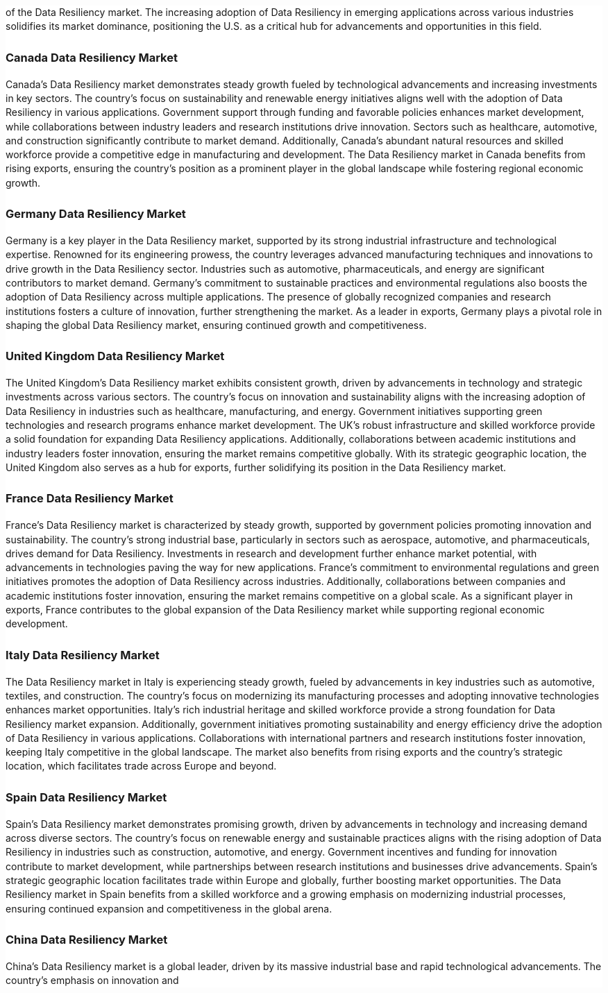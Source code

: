 of the Data Resiliency market. The increasing adoption of Data Resiliency in emerging applications across various industries solidifies its market dominance, positioning the U.S. as a critical hub for advancements and opportunities in this field.</p><h3>Canada Data Resiliency Market</h3><p>Canada&rsquo;s Data Resiliency market demonstrates steady growth fueled by technological advancements and increasing investments in key sectors. The country&rsquo;s focus on sustainability and renewable energy initiatives aligns well with the adoption of Data Resiliency in various applications. Government support through funding and favorable policies enhances market development, while collaborations between industry leaders and research institutions drive innovation. Sectors such as healthcare, automotive, and construction significantly contribute to market demand. Additionally, Canada&rsquo;s abundant natural resources and skilled workforce provide a competitive edge in manufacturing and development. The Data Resiliency market in Canada benefits from rising exports, ensuring the country&rsquo;s position as a prominent player in the global landscape while fostering regional economic growth.</p><h3>Germany Data Resiliency Market</h3><p>Germany is a key player in the Data Resiliency market, supported by its strong industrial infrastructure and technological expertise. Renowned for its engineering prowess, the country leverages advanced manufacturing techniques and innovations to drive growth in the Data Resiliency sector. Industries such as automotive, pharmaceuticals, and energy are significant contributors to market demand. Germany&rsquo;s commitment to sustainable practices and environmental regulations also boosts the adoption of Data Resiliency across multiple applications. The presence of globally recognized companies and research institutions fosters a culture of innovation, further strengthening the market. As a leader in exports, Germany plays a pivotal role in shaping the global Data Resiliency market, ensuring continued growth and competitiveness.</p><h3>United Kingdom Data Resiliency Market</h3><p>The United Kingdom&rsquo;s Data Resiliency market exhibits consistent growth, driven by advancements in technology and strategic investments across various sectors. The country&rsquo;s focus on innovation and sustainability aligns with the increasing adoption of Data Resiliency in industries such as healthcare, manufacturing, and energy. Government initiatives supporting green technologies and research programs enhance market development. The UK&rsquo;s robust infrastructure and skilled workforce provide a solid foundation for expanding Data Resiliency applications. Additionally, collaborations between academic institutions and industry leaders foster innovation, ensuring the market remains competitive globally. With its strategic geographic location, the United Kingdom also serves as a hub for exports, further solidifying its position in the Data Resiliency market.</p><h3>France Data Resiliency Market</h3><p>France&rsquo;s Data Resiliency market is characterized by steady growth, supported by government policies promoting innovation and sustainability. The country&rsquo;s strong industrial base, particularly in sectors such as aerospace, automotive, and pharmaceuticals, drives demand for Data Resiliency. Investments in research and development further enhance market potential, with advancements in technologies paving the way for new applications. France&rsquo;s commitment to environmental regulations and green initiatives promotes the adoption of Data Resiliency across industries. Additionally, collaborations between companies and academic institutions foster innovation, ensuring the market remains competitive on a global scale. As a significant player in exports, France contributes to the global expansion of the Data Resiliency market while supporting regional economic development.</p><h3>Italy Data Resiliency Market</h3><p>The Data Resiliency market in Italy is experiencing steady growth, fueled by advancements in key industries such as automotive, textiles, and construction. The country&rsquo;s focus on modernizing its manufacturing processes and adopting innovative technologies enhances market opportunities. Italy&rsquo;s rich industrial heritage and skilled workforce provide a strong foundation for Data Resiliency market expansion. Additionally, government initiatives promoting sustainability and energy efficiency drive the adoption of Data Resiliency in various applications. Collaborations with international partners and research institutions foster innovation, keeping Italy competitive in the global landscape. The market also benefits from rising exports and the country&rsquo;s strategic location, which facilitates trade across Europe and beyond.</p><h3>Spain Data Resiliency Market</h3><p>Spain&rsquo;s Data Resiliency market demonstrates promising growth, driven by advancements in technology and increasing demand across diverse sectors. The country&rsquo;s focus on renewable energy and sustainable practices aligns with the rising adoption of Data Resiliency in industries such as construction, automotive, and energy. Government incentives and funding for innovation contribute to market development, while partnerships between research institutions and businesses drive advancements. Spain&rsquo;s strategic geographic location facilitates trade within Europe and globally, further boosting market opportunities. The Data Resiliency market in Spain benefits from a skilled workforce and a growing emphasis on modernizing industrial processes, ensuring continued expansion and competitiveness in the global arena.</p><h3>China Data Resiliency Market</h3><p>China&rsquo;s Data Resiliency market is a global leader, driven by its massive industrial base and rapid technological advancements. The country&rsquo;s emphasis on innovation and
